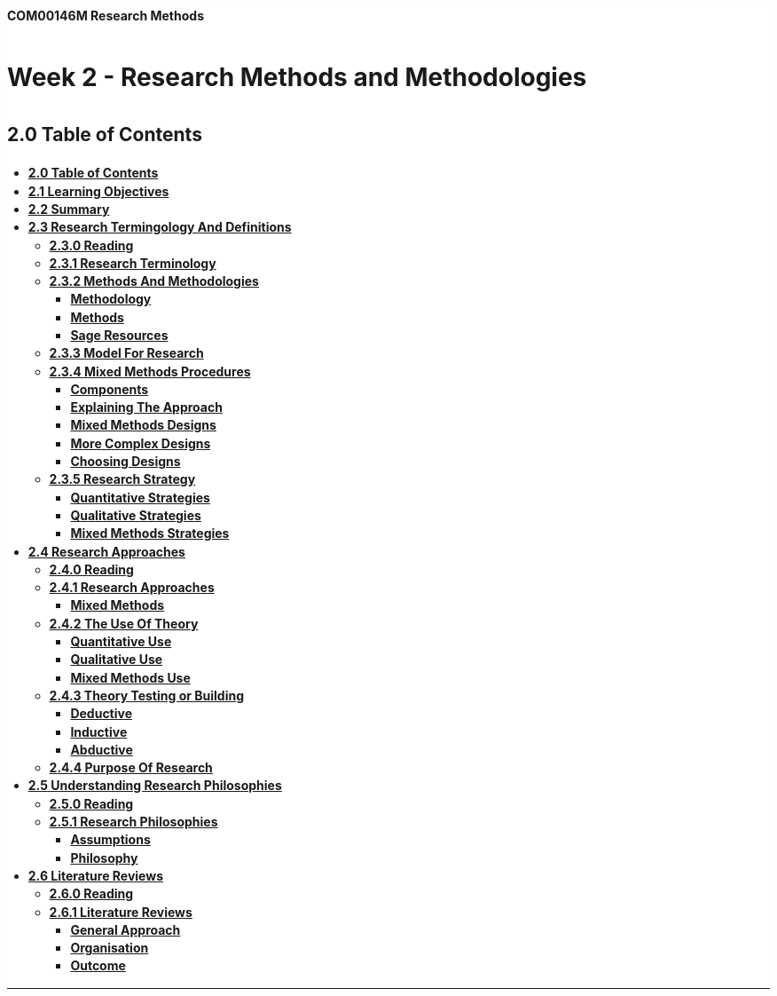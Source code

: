 #### COM00146M Research Methods
# **Week 2 - Research Methods and Methodologies**

## **2.0 Table of Contents**

- [**2.0 Table of Contents**](#40-table-of-contents)
- [**2.1 Learning Objectives**](#21-learning-objectives)
- [**2.2 Summary**](#22-summary)
- [**2.3 Research Termingology And Definitions**](#23-research-termingology-and-definitions)
  * [**2.3.0 Reading**](#230-reading)
  * [**2.3.1 Research Terminology**](#231-research-terminology)
  * [**2.3.2 Methods And Methodologies**](#232-methods-and-methodologies)
    + [**Methodology**](#methodology)
    + [**Methods**](#methods)
    + [**Sage Resources**](#sage-resources)
  * [**2.3.3 Model For Research**](#233-model-for-research)
  * [**2.3.4 Mixed Methods Procedures**](#234-mixed-methods-procedures)
    + [**Components**](#components)
    + [**Explaining The Approach**](#explaining-the-approach)
    + [**Mixed Methods Designs**](#mixed-methods-designs)
    + [**More Complex Designs**](#more-complex-designs)
    + [**Choosing Designs**](#choosing-designs)
  * [**2.3.5 Research Strategy**](#235-research-strategy)
    + [**Quantitative Strategies**](#quantitative-strategies)
    + [**Qualitative Strategies**](#qualitative-strategies)
    + [**Mixed Methods Strategies**](#mixed-methods-strategies)
- [**2.4 Research Approaches**](#24-research-approaches)
  * [**2.4.0 Reading**](#240-reading)
  * [**2.4.1 Research Approaches**](#241-research-approaches)
    + [**Mixed Methods**](#mixed-methods)
  * [**2.4.2 The Use Of Theory**](#242-the-use-of-theory)
    + [**Quantitative Use**](#quantitative-use)
    + [**Qualitative Use**](#qualitative-use)
    + [**Mixed Methods Use**](#mixed-methods-use)
  * [**2.4.3 Theory Testing or Building**](#243-theory-testing-or-building)
    + [**Deductive**](#deductive)
    + [**Inductive**](#inductive)
    + [**Abductive**](#abductive)
  * [**2.4.4 Purpose Of Research**](#244-purpose-of-research)
- [**2.5 Understanding Research Philosophies**](#25-understanding-research-philosophies)
  * [**2.5.0 Reading**](#250-reading)
  * [**2.5.1 Research Philosophies**](#251-research-philosophies)
    + [**Assumptions**](#assumptions)
    + [**Philosophy**](#philosophy)
- [**2.6 Literature Reviews**](#26-literature-reviews)
  * [**2.6.0 Reading**](#260-reading)
  * [**2.6.1 Literature Reviews**](#261-literature-reviews)
    + [**General Approach**](#general-approach)
    + [**Organisation**](#organisation)
    + [**Outcome**](#outcome)

---